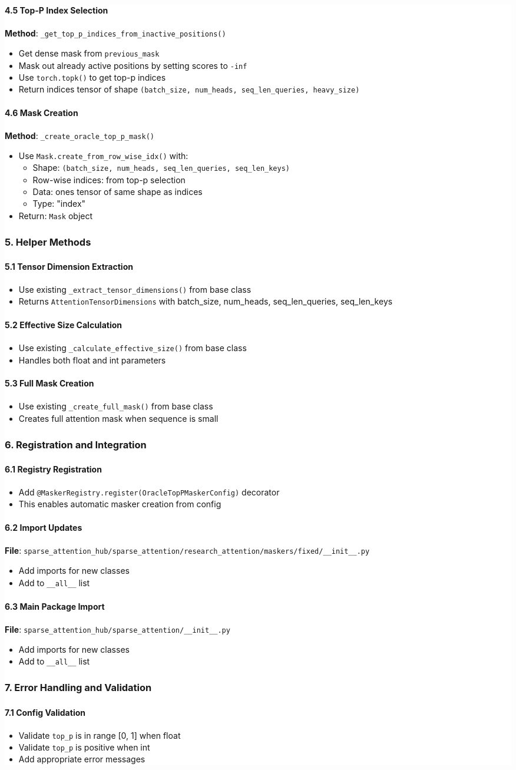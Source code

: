 #### 4.5 Top-P Index Selection
**Method**: `_get_top_p_indices_from_inactive_positions()`
- Get dense mask from `previous_mask`
- Mask out already active positions by setting scores to `-inf`
- Use `torch.topk()` to get top-p indices
- Return indices tensor of shape `(batch_size, num_heads, seq_len_queries, heavy_size)`

#### 4.6 Mask Creation
**Method**: `_create_oracle_top_p_mask()`
- Use `Mask.create_from_row_wise_idx()` with:
  - Shape: `(batch_size, num_heads, seq_len_queries, seq_len_keys)`
  - Row-wise indices: from top-p selection
  - Data: ones tensor of same shape as indices
  - Type: "index"
- Return: `Mask` object

### 5. Helper Methods

#### 5.1 Tensor Dimension Extraction
- Use existing `_extract_tensor_dimensions()` from base class
- Returns `AttentionTensorDimensions` with batch_size, num_heads, seq_len_queries, seq_len_keys

#### 5.2 Effective Size Calculation
- Use existing `_calculate_effective_size()` from base class
- Handles both float and int parameters

#### 5.3 Full Mask Creation
- Use existing `_create_full_mask()` from base class
- Creates full attention mask when sequence is small

### 6. Registration and Integration

#### 6.1 Registry Registration
- Add `@MaskerRegistry.register(OracleTopPMaskerConfig)` decorator
- This enables automatic masker creation from config

#### 6.2 Import Updates
**File**: `sparse_attention_hub/sparse_attention/research_attention/maskers/fixed/__init__.py`
- Add imports for new classes
- Add to `__all__` list

#### 6.3 Main Package Import
**File**: `sparse_attention_hub/sparse_attention/__init__.py`
- Add imports for new classes
- Add to `__all__` list

### 7. Error Handling and Validation

#### 7.1 Config Validation
- Validate `top_p` is in range [0, 1] when float
- Validate `top_p` is positive when int
- Add appropriate error messages

